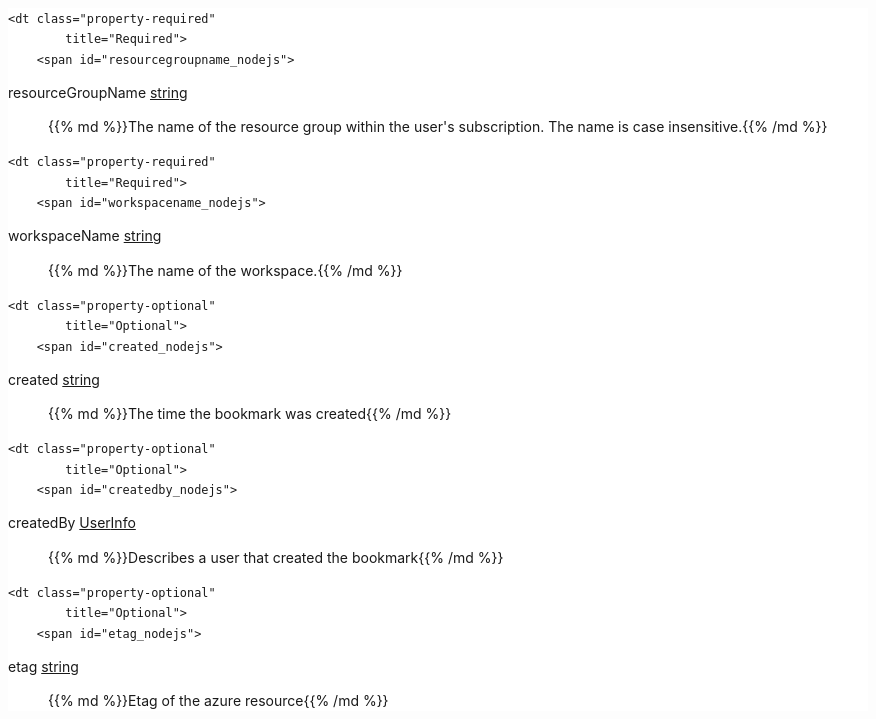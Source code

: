     <dt class="property-required"
            title="Required">
        <span id="resourcegroupname_nodejs">
<a href="#resourcegroupname_nodejs" style="color: inherit; text-decoration: inherit;">resource<wbr>Group<wbr>Name</a>
</span> 
        <span class="property-indicator"></span>
        <span class="property-type"><a href="https://developer.mozilla.org/en-US/docs/Web/JavaScript/Reference/Global_Objects/string">string</a></span>
    </dt>
    <dd>{{% md %}}The name of the resource group within the user's subscription. The name is case insensitive.{{% /md %}}</dd>

    <dt class="property-required"
            title="Required">
        <span id="workspacename_nodejs">
<a href="#workspacename_nodejs" style="color: inherit; text-decoration: inherit;">workspace<wbr>Name</a>
</span> 
        <span class="property-indicator"></span>
        <span class="property-type"><a href="https://developer.mozilla.org/en-US/docs/Web/JavaScript/Reference/Global_Objects/string">string</a></span>
    </dt>
    <dd>{{% md %}}The name of the workspace.{{% /md %}}</dd>

    <dt class="property-optional"
            title="Optional">
        <span id="created_nodejs">
<a href="#created_nodejs" style="color: inherit; text-decoration: inherit;">created</a>
</span> 
        <span class="property-indicator"></span>
        <span class="property-type"><a href="https://developer.mozilla.org/en-US/docs/Web/JavaScript/Reference/Global_Objects/string">string</a></span>
    </dt>
    <dd>{{% md %}}The time the bookmark was created{{% /md %}}</dd>

    <dt class="property-optional"
            title="Optional">
        <span id="createdby_nodejs">
<a href="#createdby_nodejs" style="color: inherit; text-decoration: inherit;">created<wbr>By</a>
</span> 
        <span class="property-indicator"></span>
        <span class="property-type"><a href="#userinfo">User<wbr>Info</a></span>
    </dt>
    <dd>{{% md %}}Describes a user that created the bookmark{{% /md %}}</dd>

    <dt class="property-optional"
            title="Optional">
        <span id="etag_nodejs">
<a href="#etag_nodejs" style="color: inherit; text-decoration: inherit;">etag</a>
</span> 
        <span class="property-indicator"></span>
        <span class="property-type"><a href="https://developer.mozilla.org/en-US/docs/Web/JavaScript/Reference/Global_Objects/string">string</a></span>
    </dt>
    <dd>{{% md %}}Etag of the azure resource{{% /md %}}</dd>
